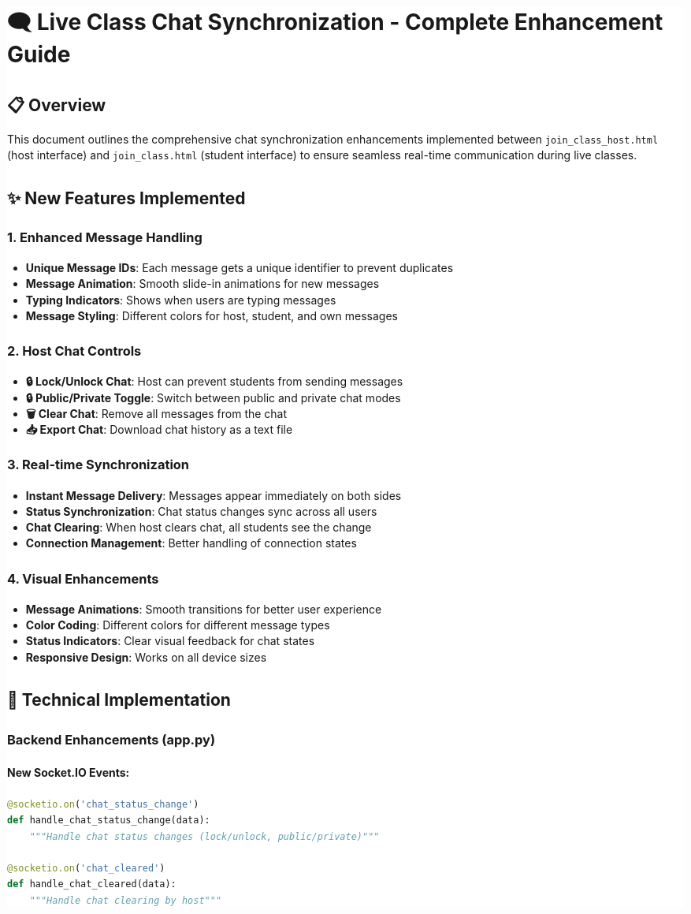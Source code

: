 # 🗨️ Live Class Chat Synchronization - Complete Enhancement Guide

## 📋 **Overview**
This document outlines the comprehensive chat synchronization enhancements implemented between `join_class_host.html` (host interface) and `join_class.html` (student interface) to ensure seamless real-time communication during live classes.

## ✨ **New Features Implemented**

### 1. **Enhanced Message Handling**
- **Unique Message IDs**: Each message gets a unique identifier to prevent duplicates
- **Message Animation**: Smooth slide-in animations for new messages
- **Typing Indicators**: Shows when users are typing messages
- **Message Styling**: Different colors for host, student, and own messages

### 2. **Host Chat Controls**
- **🔒 Lock/Unlock Chat**: Host can prevent students from sending messages
- **🔒 Public/Private Toggle**: Switch between public and private chat modes
- **🗑️ Clear Chat**: Remove all messages from the chat
- **📥 Export Chat**: Download chat history as a text file

### 3. **Real-time Synchronization**
- **Instant Message Delivery**: Messages appear immediately on both sides
- **Status Synchronization**: Chat status changes sync across all users
- **Chat Clearing**: When host clears chat, all students see the change
- **Connection Management**: Better handling of connection states

### 4. **Visual Enhancements**
- **Message Animations**: Smooth transitions for better user experience
- **Color Coding**: Different colors for different message types
- **Status Indicators**: Clear visual feedback for chat states
- **Responsive Design**: Works on all device sizes

## 🔧 **Technical Implementation**

### **Backend Enhancements (app.py)**

#### **New Socket.IO Events:**
```python
@socketio.on('chat_status_change')
def handle_chat_status_change(data):
    """Handle chat status changes (lock/unlock, public/private)"""
    
@socketio.on('chat_cleared')
def handle_chat_cleared(data):
    """Handle chat clearing by host"""
```
